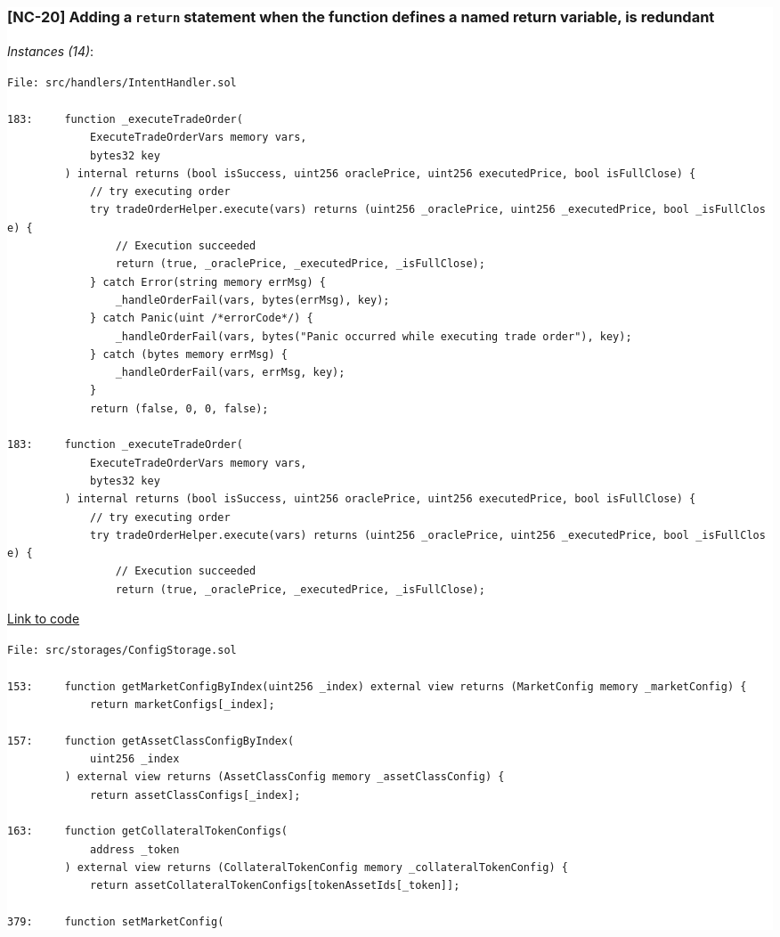 ### <a name="NC-20"></a>[NC-20] Adding a `return` statement when the function defines a named return variable, is redundant

*Instances (14)*:
```solidity
File: src/handlers/IntentHandler.sol

183:     function _executeTradeOrder(
             ExecuteTradeOrderVars memory vars,
             bytes32 key
         ) internal returns (bool isSuccess, uint256 oraclePrice, uint256 executedPrice, bool isFullClose) {
             // try executing order
             try tradeOrderHelper.execute(vars) returns (uint256 _oraclePrice, uint256 _executedPrice, bool _isFullClose) {
                 // Execution succeeded
                 return (true, _oraclePrice, _executedPrice, _isFullClose);
             } catch Error(string memory errMsg) {
                 _handleOrderFail(vars, bytes(errMsg), key);
             } catch Panic(uint /*errorCode*/) {
                 _handleOrderFail(vars, bytes("Panic occurred while executing trade order"), key);
             } catch (bytes memory errMsg) {
                 _handleOrderFail(vars, errMsg, key);
             }
             return (false, 0, 0, false);

183:     function _executeTradeOrder(
             ExecuteTradeOrderVars memory vars,
             bytes32 key
         ) internal returns (bool isSuccess, uint256 oraclePrice, uint256 executedPrice, bool isFullClose) {
             // try executing order
             try tradeOrderHelper.execute(vars) returns (uint256 _oraclePrice, uint256 _executedPrice, bool _isFullClose) {
                 // Execution succeeded
                 return (true, _oraclePrice, _executedPrice, _isFullClose);

```
[Link to code](https://github.com/code-423n4/2024-12-flex-perpetuals/blob/main/src/handlers/IntentHandler.sol)

```solidity
File: src/storages/ConfigStorage.sol

153:     function getMarketConfigByIndex(uint256 _index) external view returns (MarketConfig memory _marketConfig) {
             return marketConfigs[_index];

157:     function getAssetClassConfigByIndex(
             uint256 _index
         ) external view returns (AssetClassConfig memory _assetClassConfig) {
             return assetClassConfigs[_index];

163:     function getCollateralTokenConfigs(
             address _token
         ) external view returns (CollateralTokenConfig memory _collateralTokenConfig) {
             return assetCollateralTokenConfigs[tokenAssetIds[_token]];

379:     function setMarketConfig(
